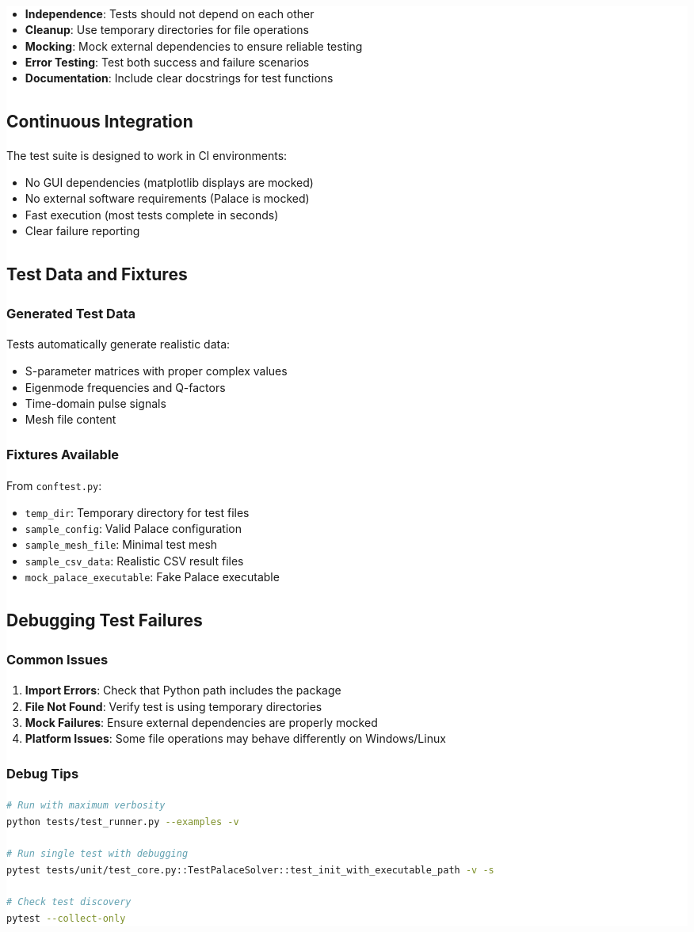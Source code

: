 - **Independence**: Tests should not depend on each other
- **Cleanup**: Use temporary directories for file operations
- **Mocking**: Mock external dependencies to ensure reliable testing
- **Error Testing**: Test both success and failure scenarios
- **Documentation**: Include clear docstrings for test functions

## Continuous Integration

The test suite is designed to work in CI environments:

- No GUI dependencies (matplotlib displays are mocked)
- No external software requirements (Palace is mocked)
- Fast execution (most tests complete in seconds)
- Clear failure reporting

## Test Data and Fixtures

### Generated Test Data

Tests automatically generate realistic data:
- S-parameter matrices with proper complex values
- Eigenmode frequencies and Q-factors
- Time-domain pulse signals
- Mesh file content

### Fixtures Available

From `conftest.py`:
- `temp_dir`: Temporary directory for test files
- `sample_config`: Valid Palace configuration
- `sample_mesh_file`: Minimal test mesh
- `sample_csv_data`: Realistic CSV result files
- `mock_palace_executable`: Fake Palace executable

## Debugging Test Failures

### Common Issues

1. **Import Errors**: Check that Python path includes the package
2. **File Not Found**: Verify test is using temporary directories
3. **Mock Failures**: Ensure external dependencies are properly mocked
4. **Platform Issues**: Some file operations may behave differently on Windows/Linux

### Debug Tips

```bash
# Run with maximum verbosity
python tests/test_runner.py --examples -v

# Run single test with debugging
pytest tests/unit/test_core.py::TestPalaceSolver::test_init_with_executable_path -v -s

# Check test discovery
pytest --collect-only
```
